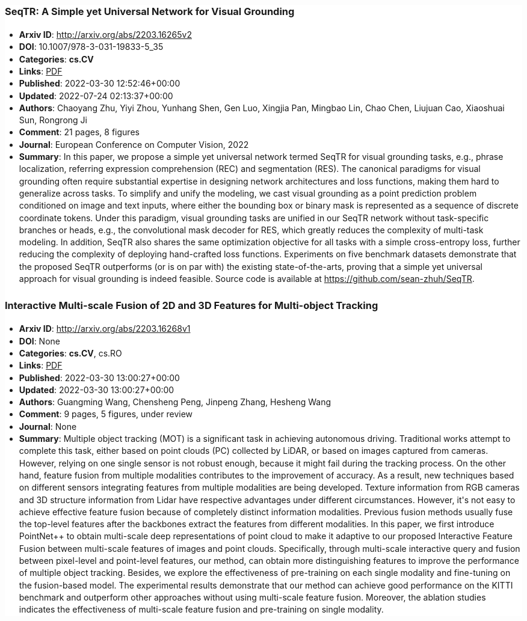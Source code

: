 

### SeqTR: A Simple yet Universal Network for Visual Grounding
- **Arxiv ID**: http://arxiv.org/abs/2203.16265v2
- **DOI**: 10.1007/978-3-031-19833-5_35
- **Categories**: **cs.CV**
- **Links**: [PDF](http://arxiv.org/pdf/2203.16265v2)
- **Published**: 2022-03-30 12:52:46+00:00
- **Updated**: 2022-07-24 02:13:37+00:00
- **Authors**: Chaoyang Zhu, Yiyi Zhou, Yunhang Shen, Gen Luo, Xingjia Pan, Mingbao Lin, Chao Chen, Liujuan Cao, Xiaoshuai Sun, Rongrong Ji
- **Comment**: 21 pages, 8 figures
- **Journal**: European Conference on Computer Vision, 2022
- **Summary**: In this paper, we propose a simple yet universal network termed SeqTR for visual grounding tasks, e.g., phrase localization, referring expression comprehension (REC) and segmentation (RES). The canonical paradigms for visual grounding often require substantial expertise in designing network architectures and loss functions, making them hard to generalize across tasks. To simplify and unify the modeling, we cast visual grounding as a point prediction problem conditioned on image and text inputs, where either the bounding box or binary mask is represented as a sequence of discrete coordinate tokens. Under this paradigm, visual grounding tasks are unified in our SeqTR network without task-specific branches or heads, e.g., the convolutional mask decoder for RES, which greatly reduces the complexity of multi-task modeling. In addition, SeqTR also shares the same optimization objective for all tasks with a simple cross-entropy loss, further reducing the complexity of deploying hand-crafted loss functions. Experiments on five benchmark datasets demonstrate that the proposed SeqTR outperforms (or is on par with) the existing state-of-the-arts, proving that a simple yet universal approach for visual grounding is indeed feasible. Source code is available at https://github.com/sean-zhuh/SeqTR.



### Interactive Multi-scale Fusion of 2D and 3D Features for Multi-object Tracking
- **Arxiv ID**: http://arxiv.org/abs/2203.16268v1
- **DOI**: None
- **Categories**: **cs.CV**, cs.RO
- **Links**: [PDF](http://arxiv.org/pdf/2203.16268v1)
- **Published**: 2022-03-30 13:00:27+00:00
- **Updated**: 2022-03-30 13:00:27+00:00
- **Authors**: Guangming Wang, Chensheng Peng, Jinpeng Zhang, Hesheng Wang
- **Comment**: 9 pages, 5 figures, under review
- **Journal**: None
- **Summary**: Multiple object tracking (MOT) is a significant task in achieving autonomous driving. Traditional works attempt to complete this task, either based on point clouds (PC) collected by LiDAR, or based on images captured from cameras. However, relying on one single sensor is not robust enough, because it might fail during the tracking process. On the other hand, feature fusion from multiple modalities contributes to the improvement of accuracy. As a result, new techniques based on different sensors integrating features from multiple modalities are being developed. Texture information from RGB cameras and 3D structure information from Lidar have respective advantages under different circumstances. However, it's not easy to achieve effective feature fusion because of completely distinct information modalities. Previous fusion methods usually fuse the top-level features after the backbones extract the features from different modalities. In this paper, we first introduce PointNet++ to obtain multi-scale deep representations of point cloud to make it adaptive to our proposed Interactive Feature Fusion between multi-scale features of images and point clouds. Specifically, through multi-scale interactive query and fusion between pixel-level and point-level features, our method, can obtain more distinguishing features to improve the performance of multiple object tracking. Besides, we explore the effectiveness of pre-training on each single modality and fine-tuning on the fusion-based model. The experimental results demonstrate that our method can achieve good performance on the KITTI benchmark and outperform other approaches without using multi-scale feature fusion. Moreover, the ablation studies indicates the effectiveness of multi-scale feature fusion and pre-training on single modality.
